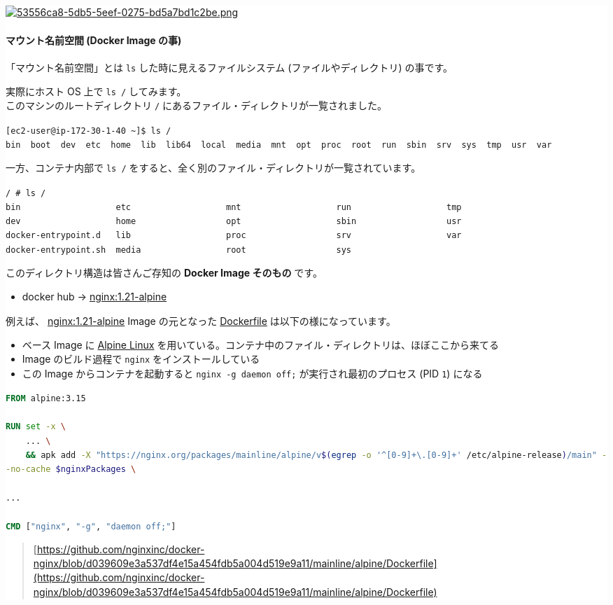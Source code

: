 [![53556ca8-5db5-5eef-0275-bd5a7bd1c2be.png](https://qiita-image-store.s3.ap-northeast-1.amazonaws.com/0/60131/4fb5d875-3fee-2704-986a-af970ec67019.png)](https://qiita-user-contents.imgix.net/https%3A%2F%2Fqiita-image-store.s3.ap-northeast-1.amazonaws.com%2F0%2F60131%2F4fb5d875-3fee-2704-986a-af970ec67019.png?ixlib=rb-4.0.0&auto=format&gif-q=60&q=75&s=c894ec1ea75b2326009b1ca3c7ce9dba)

#### マウント名前空間 (Docker Image の事)

「マウント名前空間」とは `ls` した時に見えるファイルシステム (ファイルやディレクトリ) の事です。

実際にホスト OS 上で `ls /` してみます。  
このマシンのルートディレクトリ `/` にあるファイル・ディレクトリが一覧されました。

```shell
[ec2-user@ip-172-30-1-40 ~]$ ls /
bin  boot  dev  etc  home  lib  lib64  local  media  mnt  opt  proc  root  run  sbin  srv  sys  tmp  usr  var
```

一方、コンテナ内部で `ls /` をすると、全く別のファイル・ディレクトリが一覧されています。

```shell
/ # ls /
bin                   etc                   mnt                   run                   tmp
dev                   home                  opt                   sbin                  usr
docker-entrypoint.d   lib                   proc                  srv                   var
docker-entrypoint.sh  media                 root                  sys
```

このディレクトリ構造は皆さんご存知の **Docker Image そのもの** です。

- docker hub → [nginx:1.21-alpine](https://hub.docker.com/layers/nginx/library/nginx/1.21-alpine/images/sha256-529db430e042ecef071f2e88267cee6da18f8ab44d66a0c44348886fdc2e60fc?context=explore)

例えば、 [nginx:1.21-alpine](https://hub.docker.com/layers/nginx/library/nginx/1.21-alpine/images/sha256-529db430e042ecef071f2e88267cee6da18f8ab44d66a0c44348886fdc2e60fc?context=explore) Image の元となった [Dockerfile](https://github.com/nginxinc/docker-nginx/blob/d039609e3a537df4e15a454fdb5a004d519e9a11/mainline/alpine/Dockerfile) は以下の様になっています。

- ベース Image に [Alpine Linux](https://www.alpinelinux.org/) を用いている。コンテナ中のファイル・ディレクトリは、ほぼここから来てる
- Image のビルド過程で `nginx` をインストールしている
- この Image からコンテナを起動すると `nginx -g daemon off;` が実行され最初のプロセス (PID `1`) になる

```dockerfile
FROM alpine:3.15

RUN set -x \
    ... \
    && apk add -X "https://nginx.org/packages/mainline/alpine/v$(egrep -o '^[0-9]+\.[0-9]+' /etc/alpine-release)/main" --no-cache $nginxPackages \

...

CMD ["nginx", "-g", "daemon off;"]
```

> [https://github.com/nginxinc/docker-nginx/blob/d039609e3a537df4e15a454fdb5a004d519e9a11/mainline/alpine/Dockerfile](https://github.com/nginxinc/docker-nginx/blob/d039609e3a537df4e15a454fdb5a004d519e9a11/mainline/alpine/Dockerfile)
